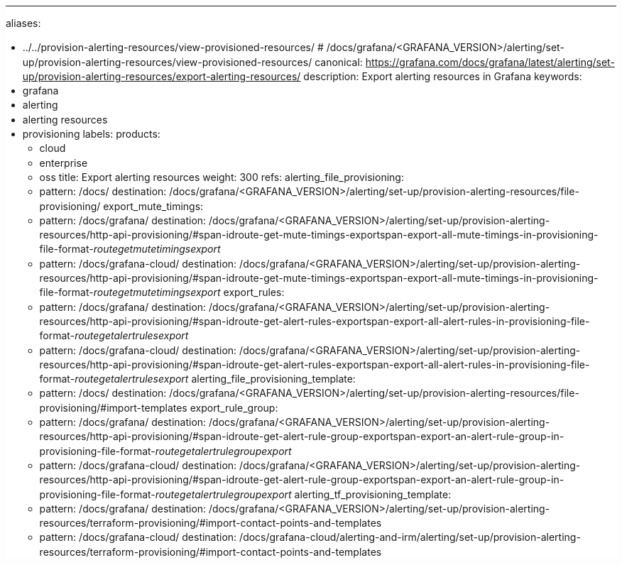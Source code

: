 -----

aliases:

- ../../provision-alerting-resources/view-provisioned-resources/ \# /docs/grafana/\<GRAFANA\_VERSION\>/alerting/set-up/provision-alerting-resources/view-provisioned-resources/
  canonical: https://grafana.com/docs/grafana/latest/alerting/set-up/provision-alerting-resources/export-alerting-resources/
  description: Export alerting resources in Grafana
  keywords:
- grafana
- alerting
- alerting resources
- provisioning
  labels:
  products:
  - cloud
  - enterprise
  - oss
    title: Export alerting resources
    weight: 300
    refs:
    alerting\_file\_provisioning:
  - pattern: /docs/
    destination: /docs/grafana/\<GRAFANA\_VERSION\>/alerting/set-up/provision-alerting-resources/file-provisioning/
    export\_mute\_timings:
  - pattern: /docs/grafana/
    destination: /docs/grafana/\<GRAFANA\_VERSION\>/alerting/set-up/provision-alerting-resources/http-api-provisioning/\#span-idroute-get-mute-timings-exportspan-export-all-mute-timings-in-provisioning-file-format-*routegetmutetimingsexport*
  - pattern: /docs/grafana-cloud/
    destination: /docs/grafana/\<GRAFANA\_VERSION\>/alerting/set-up/provision-alerting-resources/http-api-provisioning/\#span-idroute-get-mute-timings-exportspan-export-all-mute-timings-in-provisioning-file-format-*routegetmutetimingsexport*
    export\_rules:
  - pattern: /docs/grafana/
    destination: /docs/grafana/\<GRAFANA\_VERSION\>/alerting/set-up/provision-alerting-resources/http-api-provisioning/\#span-idroute-get-alert-rules-exportspan-export-all-alert-rules-in-provisioning-file-format-*routegetalertrulesexport*
  - pattern: /docs/grafana-cloud/
    destination: /docs/grafana/\<GRAFANA\_VERSION\>/alerting/set-up/provision-alerting-resources/http-api-provisioning/\#span-idroute-get-alert-rules-exportspan-export-all-alert-rules-in-provisioning-file-format-*routegetalertrulesexport*
    alerting\_file\_provisioning\_template:
  - pattern: /docs/
    destination: /docs/grafana/\<GRAFANA\_VERSION\>/alerting/set-up/provision-alerting-resources/file-provisioning/\#import-templates
    export\_rule\_group:
  - pattern: /docs/grafana/
    destination: /docs/grafana/\<GRAFANA\_VERSION\>/alerting/set-up/provision-alerting-resources/http-api-provisioning/\#span-idroute-get-alert-rule-group-exportspan-export-an-alert-rule-group-in-provisioning-file-format-*routegetalertrulegroupexport*
  - pattern: /docs/grafana-cloud/
    destination: /docs/grafana/\<GRAFANA\_VERSION\>/alerting/set-up/provision-alerting-resources/http-api-provisioning/\#span-idroute-get-alert-rule-group-exportspan-export-an-alert-rule-group-in-provisioning-file-format-*routegetalertrulegroupexport*
    alerting\_tf\_provisioning\_template:
  - pattern: /docs/grafana/
    destination: /docs/grafana/\<GRAFANA\_VERSION\>/alerting/set-up/provision-alerting-resources/terraform-provisioning/\#import-contact-points-and-templates
  - pattern: /docs/grafana-cloud/
    destination: /docs/grafana-cloud/alerting-and-irm/alerting/set-up/provision-alerting-resources/terraform-provisioning/\#import-contact-points-and-templates